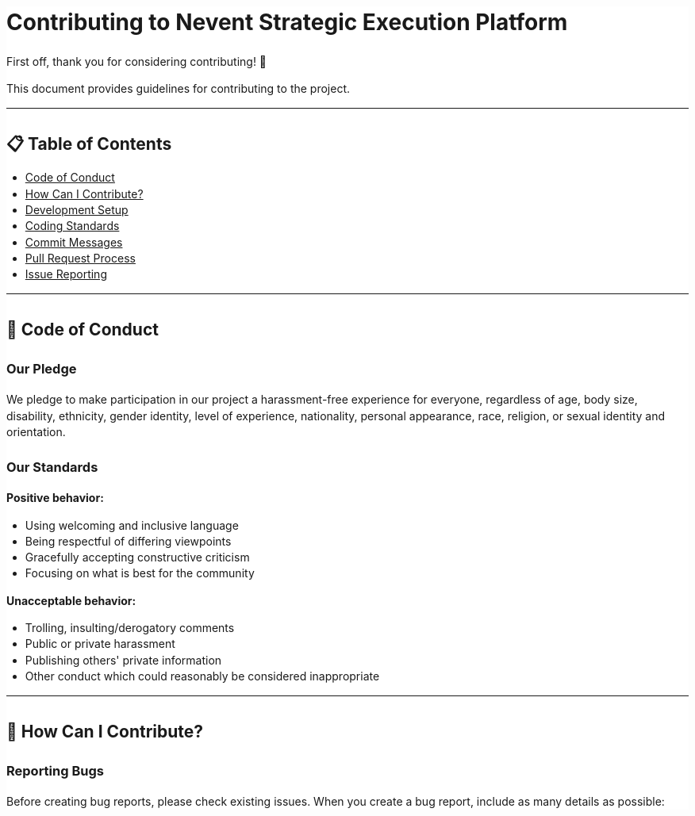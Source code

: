 # Contributing to Nevent Strategic Execution Platform

First off, thank you for considering contributing! 🎉

This document provides guidelines for contributing to the project.

---

## 📋 Table of Contents

- [Code of Conduct](#code-of-conduct)
- [How Can I Contribute?](#how-can-i-contribute)
- [Development Setup](#development-setup)
- [Coding Standards](#coding-standards)
- [Commit Messages](#commit-messages)
- [Pull Request Process](#pull-request-process)
- [Issue Reporting](#issue-reporting)

---

## 🤝 Code of Conduct

### Our Pledge

We pledge to make participation in our project a harassment-free experience for everyone, regardless of age, body size, disability, ethnicity, gender identity, level of experience, nationality, personal appearance, race, religion, or sexual identity and orientation.

### Our Standards

**Positive behavior:**
- Using welcoming and inclusive language
- Being respectful of differing viewpoints
- Gracefully accepting constructive criticism
- Focusing on what is best for the community

**Unacceptable behavior:**
- Trolling, insulting/derogatory comments
- Public or private harassment
- Publishing others' private information
- Other conduct which could reasonably be considered inappropriate

---

## 🚀 How Can I Contribute?

### Reporting Bugs

Before creating bug reports, please check existing issues. When you create a bug report, include as many details as possible:
